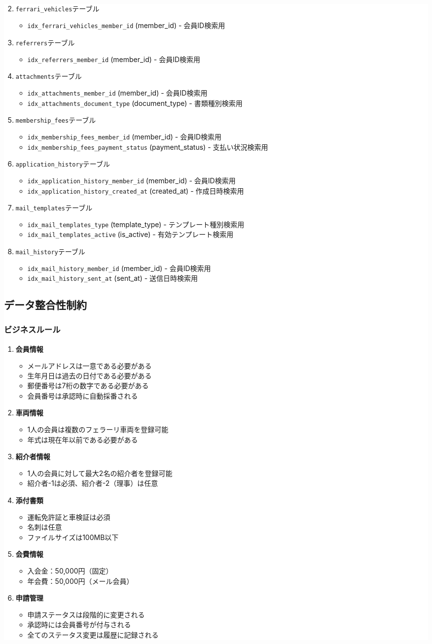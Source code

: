 2. `ferrari_vehicles`テーブル
   - `idx_ferrari_vehicles_member_id` (member_id) - 会員ID検索用

3. `referrers`テーブル
   - `idx_referrers_member_id` (member_id) - 会員ID検索用

4. `attachments`テーブル
   - `idx_attachments_member_id` (member_id) - 会員ID検索用
   - `idx_attachments_document_type` (document_type) - 書類種別検索用

5. `membership_fees`テーブル
   - `idx_membership_fees_member_id` (member_id) - 会員ID検索用
   - `idx_membership_fees_payment_status` (payment_status) - 支払い状況検索用

6. `application_history`テーブル
   - `idx_application_history_member_id` (member_id) - 会員ID検索用
   - `idx_application_history_created_at` (created_at) - 作成日時検索用

7. `mail_templates`テーブル
   - `idx_mail_templates_type` (template_type) - テンプレート種別検索用
   - `idx_mail_templates_active` (is_active) - 有効テンプレート検索用

8. `mail_history`テーブル
   - `idx_mail_history_member_id` (member_id) - 会員ID検索用
   - `idx_mail_history_sent_at` (sent_at) - 送信日時検索用

## データ整合性制約

### ビジネスルール
1. **会員情報**
   - メールアドレスは一意である必要がある
   - 生年月日は過去の日付である必要がある
   - 郵便番号は7桁の数字である必要がある
   - 会員番号は承認時に自動採番される

2. **車両情報**
   - 1人の会員は複数のフェラーリ車両を登録可能
   - 年式は現在年以前である必要がある

3. **紹介者情報**
   - 1人の会員に対して最大2名の紹介者を登録可能
   - 紹介者-1は必須、紹介者-2（理事）は任意

4. **添付書類**
   - 運転免許証と車検証は必須
   - 名刺は任意
   - ファイルサイズは100MB以下

5. **会費情報**
   - 入会金：50,000円（固定）
   - 年会費：50,000円（メール会員）

6. **申請管理**
   - 申請ステータスは段階的に変更される
   - 承認時には会員番号が付与される
   - 全てのステータス変更は履歴に記録される
